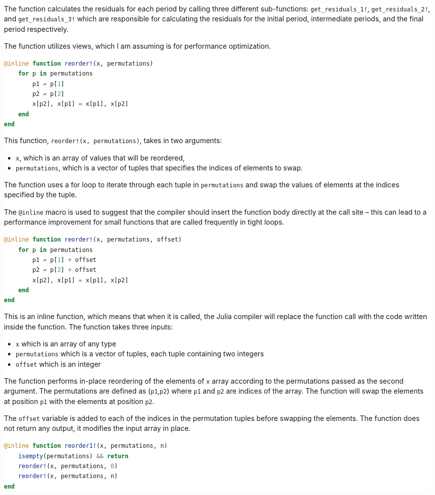 The function calculates the residuals for each period by calling three different sub-functions: `get_residuals_1!`, `get_residuals_2!`, and `get_residuals_3!` which are responsible for calculating the residuals for the initial period, intermediate periods, and the final period respectively. 

The function utilizes views, which I am assuming is for performance optimization.

```julia
@inline function reorder!(x, permutations)
    for p in permutations
        p1 = p[1]
        p2 = p[2]
        x[p2], x[p1] = x[p1], x[p2]
    end
end
```

This function, `reorder!(x, permutations)`, takes in two arguments:

-   `x`, which is an array of values that will be reordered,
-   `permutations`, which is a vector of tuples that specifies the indices of elements to swap.

The function uses a for loop to iterate through each tuple in `permutations` and swap the values of elements at the indices specified by the tuple. 

The `@inline` macro is used to suggest that the compiler should insert the function body directly at the call site – this can lead to a performance improvement for small functions that are called frequently in tight loops.

```julia
@inline function reorder!(x, permutations, offset)
    for p in permutations
        p1 = p[1] + offset
        p2 = p[2] + offset
        x[p2], x[p1] = x[p1], x[p2]
    end
end
```

This is an inline function, which means that when it is called, the Julia compiler will replace the function call with the code written inside the function. The function takes three inputs:

-   `x` which is an array of any type
-   `permutations` which is a vector of tuples, each tuple containing two integers
-   `offset` which is an integer

The function performs in-place reordering of the elements of `x` array according to the permutations passed as the second argument. The permutations are defined as (`p1`,`p2`) where `p1` and `p2` are indices of the array. The function will swap the elements at position `p1` with the elements at position `p2`.

The `offset` variable is added to each of the indices in the permutation tuples before swapping the elements. The function does not return any output, it modifies the input array in place.

```julia
@inline function reorder1!(x, permutations, n)
    isempty(permutations) && return
    reorder!(x, permutations, 0)
    reorder!(x, permutations, n)
end
```
